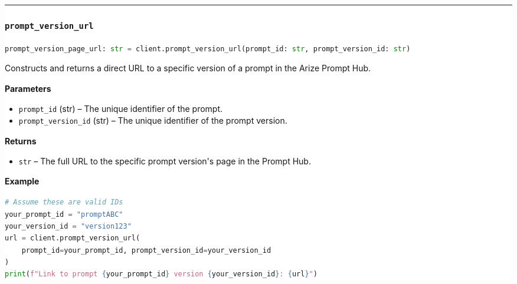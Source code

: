 ______________________________________________________________________

### `prompt_version_url`

```python
prompt_version_page_url: str = client.prompt_version_url(prompt_id: str, prompt_version_id: str)
```

Constructs and returns a direct URL to a specific version of a prompt in the Arize Prompt Hub.

**Parameters**

- `prompt_id` (str) – The unique identifier of the prompt.
- `prompt_version_id` (str) – The unique identifier of the prompt version.

**Returns**

- `str` – The full URL to the specific prompt version's page in the Prompt Hub.

**Example**

```python
# Assume these are valid IDs
your_prompt_id = "promptABC"
your_version_id = "version123"
url = client.prompt_version_url(
    prompt_id=your_prompt_id, prompt_version_id=your_version_id
)
print(f"Link to prompt {your_prompt_id} version {your_version_id}: {url}")
```
